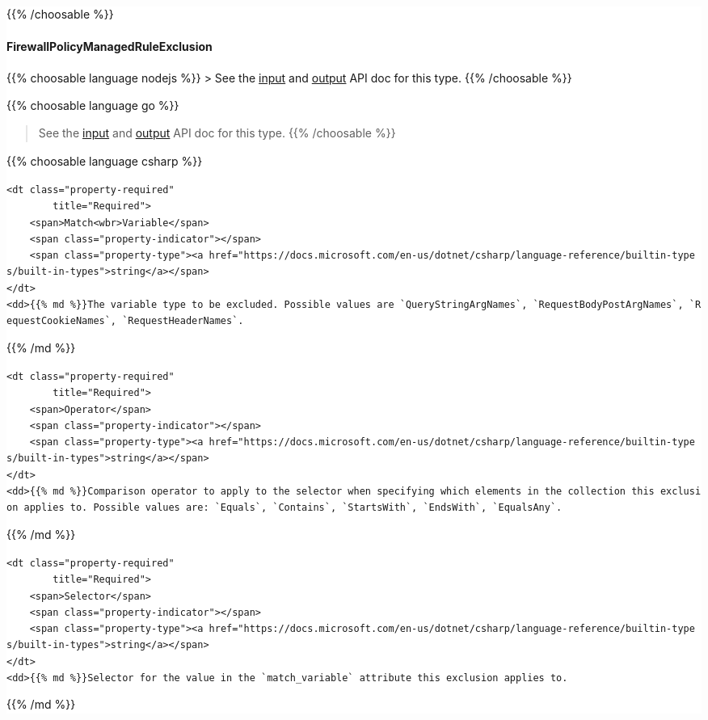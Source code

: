 </dl>
{{% /choosable %}}





<h4>Firewall<wbr>Policy<wbr>Managed<wbr>Rule<wbr>Exclusion</h4>
{{% choosable language nodejs %}}
> See the <a href="/docs/reference/pkg/nodejs/pulumi/azure/types/input/#FirewallPolicyManagedRuleExclusion">input</a> and <a href="/docs/reference/pkg/nodejs/pulumi/azure/types/output/#FirewallPolicyManagedRuleExclusion">output</a> API doc for this type.
{{% /choosable %}}

{{% choosable language go %}}
> See the <a href="https://pkg.go.dev/github.com/pulumi/pulumi-azure/sdk/v3/go/azure/frontdoor?tab=doc#FirewallPolicyManagedRuleExclusionArgs">input</a> and <a href="https://pkg.go.dev/github.com/pulumi/pulumi-azure/sdk/v3/go/azure/frontdoor?tab=doc#FirewallPolicyManagedRuleExclusionOutput">output</a> API doc for this type.
{{% /choosable %}}




{{% choosable language csharp %}}
<dl class="resources-properties">

    <dt class="property-required"
            title="Required">
        <span>Match<wbr>Variable</span>
        <span class="property-indicator"></span>
        <span class="property-type"><a href="https://docs.microsoft.com/en-us/dotnet/csharp/language-reference/builtin-types/built-in-types">string</a></span>
    </dt>
    <dd>{{% md %}}The variable type to be excluded. Possible values are `QueryStringArgNames`, `RequestBodyPostArgNames`, `RequestCookieNames`, `RequestHeaderNames`.
{{% /md %}}</dd>

    <dt class="property-required"
            title="Required">
        <span>Operator</span>
        <span class="property-indicator"></span>
        <span class="property-type"><a href="https://docs.microsoft.com/en-us/dotnet/csharp/language-reference/builtin-types/built-in-types">string</a></span>
    </dt>
    <dd>{{% md %}}Comparison operator to apply to the selector when specifying which elements in the collection this exclusion applies to. Possible values are: `Equals`, `Contains`, `StartsWith`, `EndsWith`, `EqualsAny`.
{{% /md %}}</dd>

    <dt class="property-required"
            title="Required">
        <span>Selector</span>
        <span class="property-indicator"></span>
        <span class="property-type"><a href="https://docs.microsoft.com/en-us/dotnet/csharp/language-reference/builtin-types/built-in-types">string</a></span>
    </dt>
    <dd>{{% md %}}Selector for the value in the `match_variable` attribute this exclusion applies to.
{{% /md %}}</dd>
